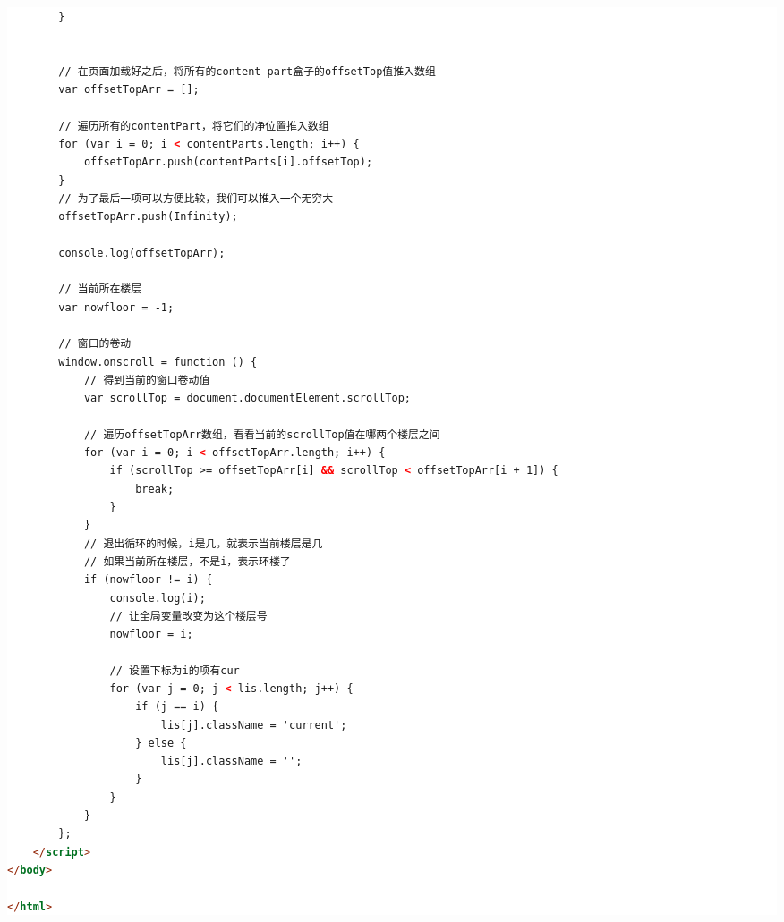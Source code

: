 ```html
        }


        // 在页面加载好之后，将所有的content-part盒子的offsetTop值推入数组
        var offsetTopArr = [];
        
        // 遍历所有的contentPart，将它们的净位置推入数组
        for (var i = 0; i < contentParts.length; i++) {
            offsetTopArr.push(contentParts[i].offsetTop);
        }
        // 为了最后一项可以方便比较，我们可以推入一个无穷大
        offsetTopArr.push(Infinity);

        console.log(offsetTopArr);

        // 当前所在楼层
        var nowfloor = -1;

        // 窗口的卷动
        window.onscroll = function () {
            // 得到当前的窗口卷动值
            var scrollTop = document.documentElement.scrollTop;

            // 遍历offsetTopArr数组，看看当前的scrollTop值在哪两个楼层之间
            for (var i = 0; i < offsetTopArr.length; i++) {
                if (scrollTop >= offsetTopArr[i] && scrollTop < offsetTopArr[i + 1]) {
                    break;
                }
            }
            // 退出循环的时候，i是几，就表示当前楼层是几
            // 如果当前所在楼层，不是i，表示环楼了
            if (nowfloor != i) {
                console.log(i);
                // 让全局变量改变为这个楼层号
                nowfloor = i;

                // 设置下标为i的项有cur
                for (var j = 0; j < lis.length; j++) {
                    if (j == i) {
                        lis[j].className = 'current';
                    } else {
                        lis[j].className = '';
                    }
                }
            }
        };
    </script>
</body>

</html>
```

